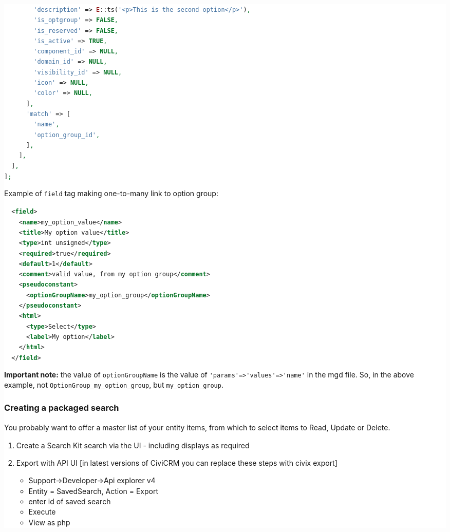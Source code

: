 ```php
        'description' => E::ts('<p>This is the second option</p>'),
        'is_optgroup' => FALSE,
        'is_reserved' => FALSE,
        'is_active' => TRUE,
        'component_id' => NULL,
        'domain_id' => NULL,
        'visibility_id' => NULL,
        'icon' => NULL,
        'color' => NULL,
      ],
      'match' => [
        'name',
        'option_group_id',
      ],
    ],
  ],
];
```

Example of `field` tag making one-to-many link to option group:

```xml
  <field>
    <name>my_option_value</name>
    <title>My option value</title>
    <type>int unsigned</type>
    <required>true</required>
    <default>1</default>
    <comment>valid value, from my option group</comment>
    <pseudoconstant>
      <optionGroupName>my_option_group</optionGroupName>
    </pseudoconstant>
    <html>
      <type>Select</type>
      <label>My option</label>
    </html>
  </field>
```

**Important note:** the value of `optionGroupName` is the value of `'params'=>'values'=>'name'` in the mgd file. So, in the above example, not `OptionGroup_my_option_group`, but `my_option_group`.



### Creating a packaged search

You probably want to offer a master list of your entity items, from which to select items to Read, Update or Delete.

1. Create a Search Kit search via the UI - including displays as required 

2. Export with API UI [in latest versions of CiviCRM you can replace these steps with civix export]

   - Support->Developer->Api explorer v4
   - Entity = SavedSearch, Action = Export
   - enter id of saved search
   - Execute
   - View as php
